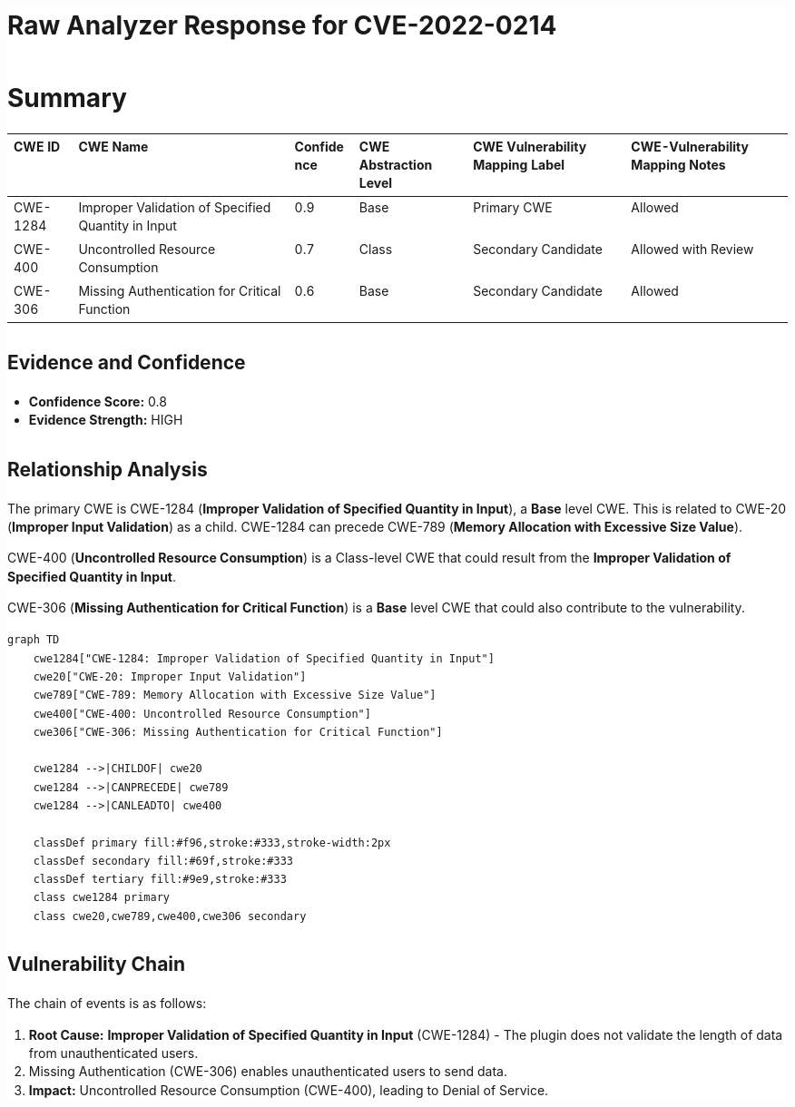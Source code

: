 # Raw Analyzer Response for CVE-2022-0214

# Summary
| CWE ID    | CWE Name                                                        | Confidence | CWE Abstraction Level | CWE Vulnerability Mapping Label | CWE-Vulnerability Mapping Notes |
| :-------- | :-------------------------------------------------------------- | :--------- | :-------------------- | :------------------------------ | :------------------------------ |
| CWE-1284  | Improper Validation of Specified Quantity in Input              | 0.9        | Base                  | Primary CWE                     | Allowed                       |
| CWE-400   | Uncontrolled Resource Consumption                               | 0.7        | Class                  | Secondary Candidate             | Allowed with Review                       |
| CWE-306   | Missing Authentication for Critical Function                   | 0.6        | Base                  | Secondary Candidate             | Allowed                       |

## Evidence and Confidence

*   **Confidence Score:** 0.8
*   **Evidence Strength:** HIGH

## Relationship Analysis
The primary CWE is CWE-1284 (**Improper Validation of Specified Quantity in Input**), a **Base** level CWE. This is related to CWE-20 (**Improper Input Validation**) as a child. CWE-1284 can precede CWE-789 (**Memory Allocation with Excessive Size Value**).

CWE-400 (**Uncontrolled Resource Consumption**) is a Class-level CWE that could result from the **Improper Validation of Specified Quantity in Input**.

CWE-306 (**Missing Authentication for Critical Function**) is a **Base** level CWE that could also contribute to the vulnerability.

```mermaid
graph TD
    cwe1284["CWE-1284: Improper Validation of Specified Quantity in Input"]
    cwe20["CWE-20: Improper Input Validation"]
    cwe789["CWE-789: Memory Allocation with Excessive Size Value"]
    cwe400["CWE-400: Uncontrolled Resource Consumption"]
    cwe306["CWE-306: Missing Authentication for Critical Function"]
    
    cwe1284 -->|CHILDOF| cwe20
    cwe1284 -->|CANPRECEDE| cwe789
    cwe1284 -->|CANLEADTO| cwe400

    classDef primary fill:#f96,stroke:#333,stroke-width:2px
    classDef secondary fill:#69f,stroke:#333
    classDef tertiary fill:#9e9,stroke:#333
    class cwe1284 primary
    class cwe20,cwe789,cwe400,cwe306 secondary
```

## Vulnerability Chain
The chain of events is as follows:
1.  **Root Cause:** **Improper Validation of Specified Quantity in Input** (CWE-1284) - The plugin does not validate the length of data from unauthenticated users.
2.  Missing Authentication (CWE-306) enables unauthenticated users to send data.
3.  **Impact:** Uncontrolled Resource Consumption (CWE-400), leading to Denial of Service.
